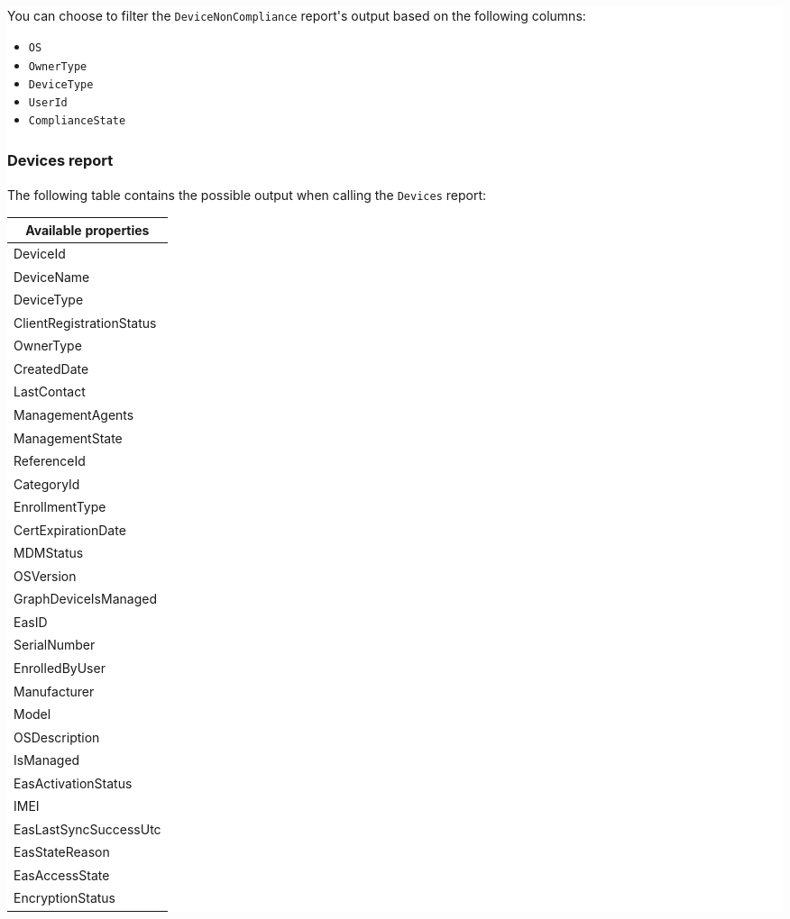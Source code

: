 You can choose to filter the `DeviceNonCompliance` report's output based on the following columns:
- `OS` 
- `OwnerType`
- `DeviceType` 
- `UserId`
- `ComplianceState`

### Devices report

The following table contains the possible output when calling the `Devices` report:

|     Available properties |
|-|
|     DeviceId  |
| DeviceName  |
| DeviceType  |
| ClientRegistrationStatus  |
|            OwnerType  |
| CreatedDate  |
| LastContact  |
| ManagementAgents  |
| ManagementState  |
|            ReferenceId  |
| CategoryId  |
| EnrollmentType  |
| CertExpirationDate  |
| MDMStatus  |
|            OSVersion  |
| GraphDeviceIsManaged  |
| EasID  |
| SerialNumber  |
| EnrolledByUser  |
|            Manufacturer  |
| Model  |
| OSDescription  |
| IsManaged  |
| EasActivationStatus  |
|            IMEI  |
| EasLastSyncSuccessUtc  |
| EasStateReason  |
| EasAccessState  |
| EncryptionStatus  |